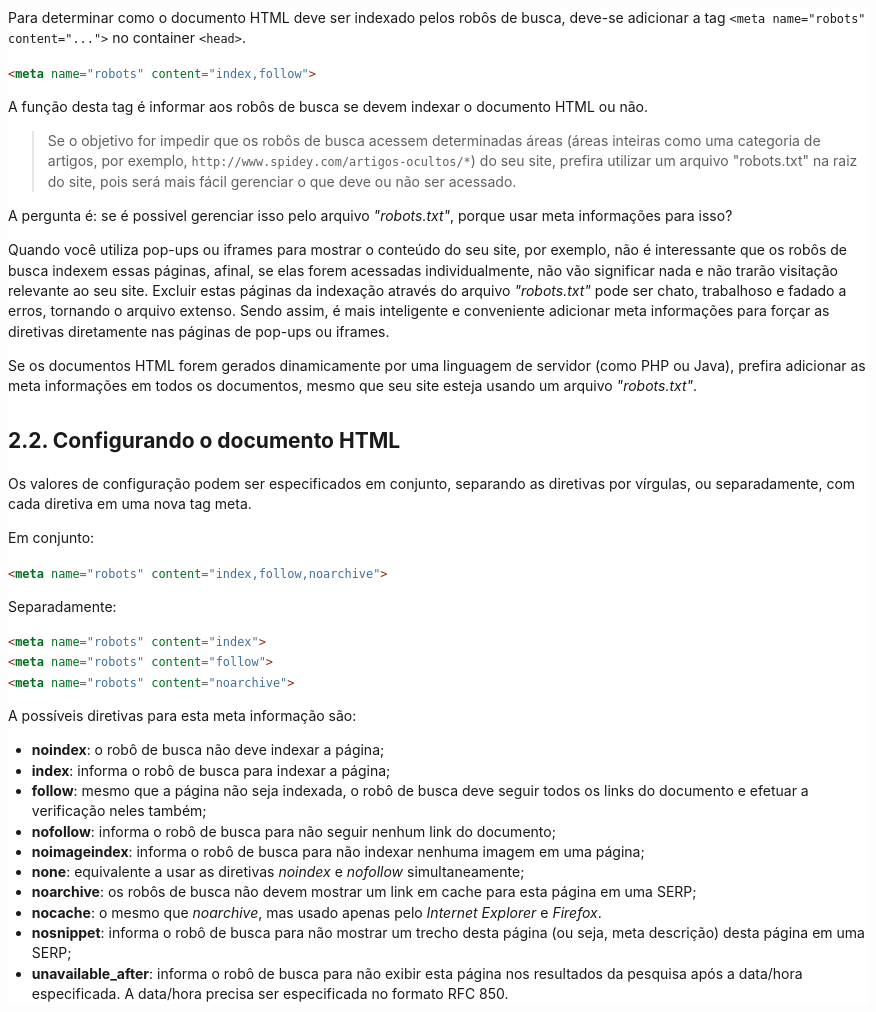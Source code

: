Para determinar como o documento HTML deve ser indexado pelos robôs de busca, deve-se adicionar a tag `<meta name="robots" content="...">` no container `<head>`.

```html
<meta name="robots" content="index,follow">
```

A função desta tag é informar aos robôs de busca se devem indexar o documento HTML ou não.

> Se o objetivo for impedir que os robôs de busca acessem determinadas áreas (áreas inteiras como uma categoria de artigos, por exemplo, `http://www.spidey.com/artigos-ocultos/*`) do seu site, prefira utilizar um arquivo "robots.txt" na raiz do site, pois será mais fácil gerenciar o que deve ou não ser acessado.

A pergunta é: se é possivel gerenciar isso pelo arquivo *"robots.txt"*, porque usar meta informações para isso?

Quando você utiliza pop-ups ou iframes para mostrar o conteúdo do seu site, por exemplo, não é interessante que os robôs de busca indexem essas páginas, afinal, se elas forem acessadas individualmente, não vão significar nada e não trarão visitação relevante ao seu site. Excluir estas páginas da indexação através do arquivo *"robots.txt"* pode ser chato, trabalhoso e fadado a erros, tornando o arquivo extenso. Sendo assim, é mais inteligente e conveniente adicionar meta informações para forçar as diretivas diretamente nas páginas de pop-ups ou iframes.

Se os documentos HTML forem gerados dinamicamente por uma linguagem de servidor (como PHP ou Java), prefira adicionar as meta informações em todos os documentos, mesmo que seu site esteja usando um arquivo *"robots.txt"*.

## 2.2. Configurando o documento HTML

Os valores de configuração podem ser especificados em conjunto, separando as diretivas por vírgulas, ou separadamente, com cada diretiva em uma nova tag meta.

Em conjunto:

```html
<meta name="robots" content="index,follow,noarchive">
```

Separadamente:

```html
<meta name="robots" content="index">
<meta name="robots" content="follow">
<meta name="robots" content="noarchive">
```

A possíveis diretivas para esta meta informação são:

* **noindex**: o robô de busca não deve indexar a página;
* **index**: informa o robô de busca para indexar a página;
* **follow**: mesmo que a página não seja indexada, o robô de busca deve seguir todos os links do documento e efetuar a verificação neles também;
* **nofollow**: informa o robô de busca para não seguir nenhum link do documento;
* **noimageindex**: informa o robô de busca para não indexar nenhuma imagem em uma página;
* **none**: equivalente a usar as diretivas *noindex* e *nofollow* simultaneamente;
* **noarchive**: os robôs de busca não devem mostrar um link em cache para esta página em uma SERP;
* **nocache**: o mesmo que *noarchive*, mas usado apenas pelo *Internet Explorer* e *Firefox*.
* **nosnippet**: informa o robô de busca para não mostrar um trecho desta página (ou seja, meta descrição) desta página em uma SERP;
* **unavailable_after**: informa o robô de busca para não exibir esta página nos resultados da pesquisa após a data/hora especificada. A data/hora precisa ser especificada no formato RFC 850.
